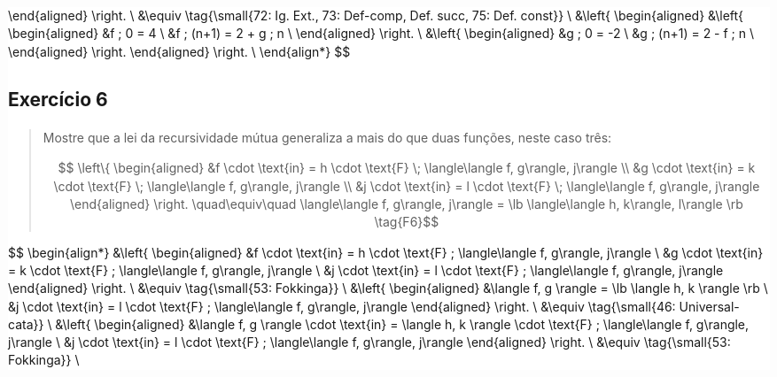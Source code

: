 \end{aligned}
\right. \\
&\equiv \tag{\small{72: Ig. Ext., 73: Def-comp, Def. succ, 75: Def. const}} \\
&\left\{
\begin{aligned}
&\left\{
\begin{aligned}
&f \; 0 = 4 \\
&f \; (n+1) = 2 + g \; n \\
\end{aligned}
\right. \\
&\left\{
\begin{aligned}
&g \; 0 = -2 \\
&g \; (n+1) = 2 - f \; n \\
\end{aligned}
\right.
\end{aligned}
\right. \\
\end{align*}
$$

<div style="page-break-after: always;"></div>

## Exercício 6

> Mostre que a lei da recursividade mútua generaliza a mais do que duas funções, neste caso três:
>
> $$
> \left\{
> \begin{aligned}
> &f \cdot \text{in} = h \cdot \text{F} \; \langle\langle f, g\rangle, j\rangle \\
> &g \cdot \text{in} = k \cdot \text{F} \; \langle\langle f, g\rangle, j\rangle \\
> &j \cdot \text{in} = l \cdot \text{F} \; \langle\langle f, g\rangle, j\rangle
> \end{aligned}
> \right.
> \quad\equiv\quad \langle\langle f, g\rangle, j\rangle = \lb \langle\langle h, k\rangle, l\rangle \rb \tag{F6}$$

$$
\begin{align*}
&\left\{
\begin{aligned}
&f \cdot \text{in} = h \cdot \text{F} \; \langle\langle f, g\rangle, j\rangle \\
&g \cdot \text{in} = k \cdot \text{F} \; \langle\langle f, g\rangle, j\rangle \\
&j \cdot \text{in} = l \cdot \text{F} \; \langle\langle f, g\rangle, j\rangle
\end{aligned}
\right. \\
&\equiv \tag{\small{53: Fokkinga}} \\
&\left\{
\begin{aligned}
&\langle f, g \rangle = \lb \langle h, k \rangle \rb \\
&j \cdot \text{in} = l \cdot \text{F} \; \langle\langle f, g\rangle, j\rangle
\end{aligned}
\right. \\
&\equiv \tag{\small{46: Universal-cata}} \\
&\left\{
\begin{aligned}
&\langle f, g \rangle \cdot \text{in} = \langle h, k \rangle \cdot \text{F} \; \langle\langle f, g\rangle, j\rangle \\
&j \cdot \text{in} = l \cdot \text{F} \; \langle\langle f, g\rangle, j\rangle
\end{aligned}
\right. \\
&\equiv \tag{\small{53: Fokkinga}} \\